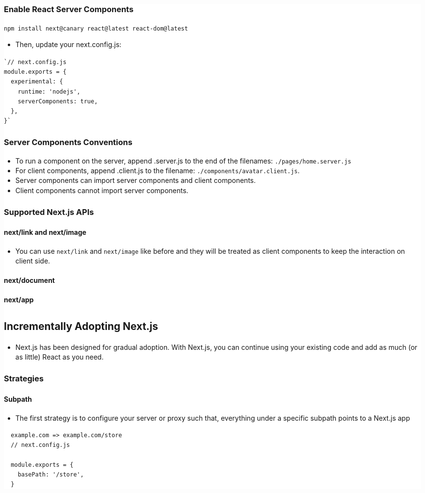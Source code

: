 ### Enable React Server Components

```
npm install next@canary react@latest react-dom@latest
```

- Then, update your next.config.js:

```
`// next.config.js
module.exports = {
  experimental: {
    runtime: 'nodejs',
    serverComponents: true,
  },
}`
```

### Server Components Conventions

- To run a component on the server, append .server.js to the end of the filenames: `./pages/home.server.js`
- For client components, append .client.js to the filename: `./components/avatar.client.js`.
- Server components can import server components and client components.
- Client components cannot import server components.

### Supported Next.js APIs

#### next/link and next/image

- You can use `next/link` and `next/image` like before and they will be treated as client components to keep the interaction on client side.

#### next/document

#### next/app

## Incrementally Adopting Next.js

- Next.js has been designed for gradual adoption. With Next.js, you can continue using your existing code and add as much (or as little) React as you need.

### Strategies

#### Subpath

- The first strategy is to configure your server or proxy such that, everything under a specific subpath points to a Next.js app

```
  example.com => example.com/store
  // next.config.js

  module.exports = {
    basePath: '/store',
  }
```
